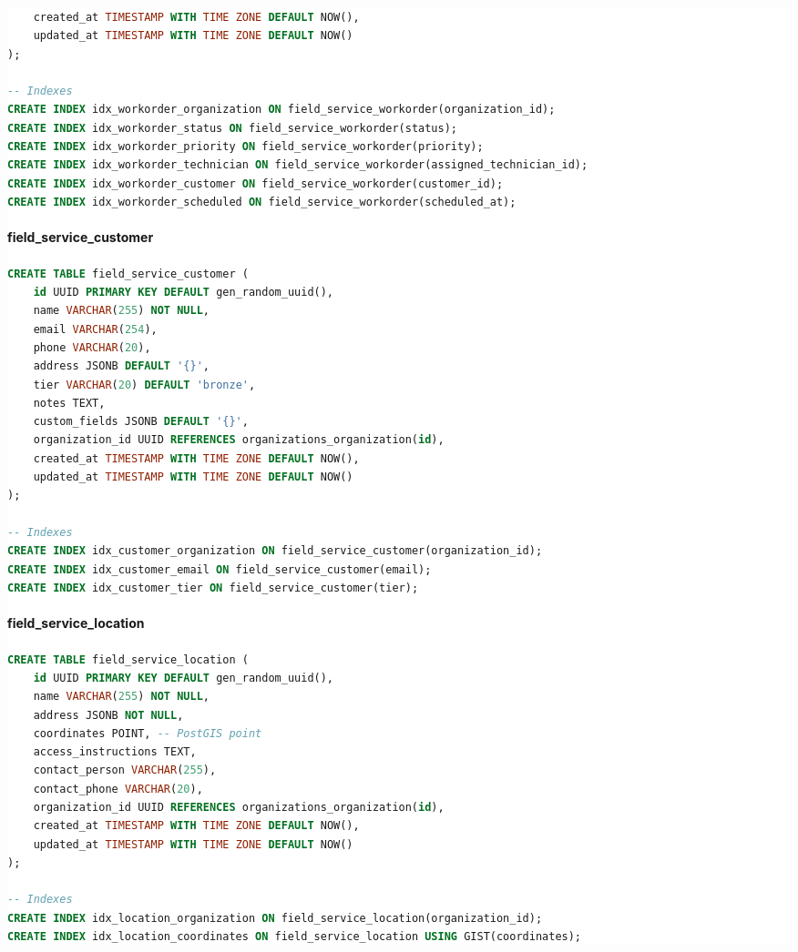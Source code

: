 ```sql
    created_at TIMESTAMP WITH TIME ZONE DEFAULT NOW(),
    updated_at TIMESTAMP WITH TIME ZONE DEFAULT NOW()
);

-- Indexes
CREATE INDEX idx_workorder_organization ON field_service_workorder(organization_id);
CREATE INDEX idx_workorder_status ON field_service_workorder(status);
CREATE INDEX idx_workorder_priority ON field_service_workorder(priority);
CREATE INDEX idx_workorder_technician ON field_service_workorder(assigned_technician_id);
CREATE INDEX idx_workorder_customer ON field_service_workorder(customer_id);
CREATE INDEX idx_workorder_scheduled ON field_service_workorder(scheduled_at);
```

#### **field_service_customer**
```sql
CREATE TABLE field_service_customer (
    id UUID PRIMARY KEY DEFAULT gen_random_uuid(),
    name VARCHAR(255) NOT NULL,
    email VARCHAR(254),
    phone VARCHAR(20),
    address JSONB DEFAULT '{}',
    tier VARCHAR(20) DEFAULT 'bronze',
    notes TEXT,
    custom_fields JSONB DEFAULT '{}',
    organization_id UUID REFERENCES organizations_organization(id),
    created_at TIMESTAMP WITH TIME ZONE DEFAULT NOW(),
    updated_at TIMESTAMP WITH TIME ZONE DEFAULT NOW()
);

-- Indexes
CREATE INDEX idx_customer_organization ON field_service_customer(organization_id);
CREATE INDEX idx_customer_email ON field_service_customer(email);
CREATE INDEX idx_customer_tier ON field_service_customer(tier);
```

#### **field_service_location**
```sql
CREATE TABLE field_service_location (
    id UUID PRIMARY KEY DEFAULT gen_random_uuid(),
    name VARCHAR(255) NOT NULL,
    address JSONB NOT NULL,
    coordinates POINT, -- PostGIS point
    access_instructions TEXT,
    contact_person VARCHAR(255),
    contact_phone VARCHAR(20),
    organization_id UUID REFERENCES organizations_organization(id),
    created_at TIMESTAMP WITH TIME ZONE DEFAULT NOW(),
    updated_at TIMESTAMP WITH TIME ZONE DEFAULT NOW()
);

-- Indexes
CREATE INDEX idx_location_organization ON field_service_location(organization_id);
CREATE INDEX idx_location_coordinates ON field_service_location USING GIST(coordinates);
```

